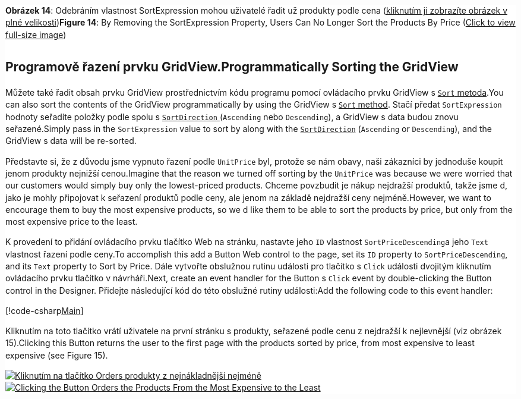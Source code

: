 <span data-ttu-id="6c702-270">**Obrázek 14**: Odebráním vlastnost SortExpression mohou uživatelé řadit už produkty podle cena ([kliknutím ji zobrazíte obrázek v plné velikosti](paging-and-sorting-report-data-cs/_static/image30.png))</span><span class="sxs-lookup"><span data-stu-id="6c702-270">**Figure 14**: By Removing the SortExpression Property, Users Can No Longer Sort the Products By Price ([Click to view full-size image](paging-and-sorting-report-data-cs/_static/image30.png))</span></span>

## <a name="programmatically-sorting-the-gridview"></a><span data-ttu-id="6c702-271">Programově řazení prvku GridView.</span><span class="sxs-lookup"><span data-stu-id="6c702-271">Programmatically Sorting the GridView</span></span>

<span data-ttu-id="6c702-272">Můžete také řadit obsah prvku GridView prostřednictvím kódu programu pomocí ovládacího prvku GridView s [ `Sort` metoda](https://msdn.microsoft.com/library/system.web.ui.webcontrols.gridview.sort.aspx).</span><span class="sxs-lookup"><span data-stu-id="6c702-272">You can also sort the contents of the GridView programmatically by using the GridView s [`Sort` method](https://msdn.microsoft.com/library/system.web.ui.webcontrols.gridview.sort.aspx).</span></span> <span data-ttu-id="6c702-273">Stačí předat `SortExpression` hodnoty seřadíte položky podle spolu s [ `SortDirection` ](https://msdn.microsoft.com/library/system.web.ui.webcontrols.sortdirection.aspx) (`Ascending` nebo `Descending`), a GridView s data budou znovu seřazené.</span><span class="sxs-lookup"><span data-stu-id="6c702-273">Simply pass in the `SortExpression` value to sort by along with the [`SortDirection`](https://msdn.microsoft.com/library/system.web.ui.webcontrols.sortdirection.aspx) (`Ascending` or `Descending`), and the GridView s data will be re-sorted.</span></span>

<span data-ttu-id="6c702-274">Představte si, že z důvodu jsme vypnuto řazení podle `UnitPrice` byl, protože se nám obavy, naši zákazníci by jednoduše koupit jenom produkty nejnižší cenou.</span><span class="sxs-lookup"><span data-stu-id="6c702-274">Imagine that the reason we turned off sorting by the `UnitPrice` was because we were worried that our customers would simply buy only the lowest-priced products.</span></span> <span data-ttu-id="6c702-275">Chceme povzbudit je nákup nejdražší produktů, takže jsme d, jako je mohly připojovat k seřazení produktů podle ceny, ale jenom na základě nejdražší ceny nejméně.</span><span class="sxs-lookup"><span data-stu-id="6c702-275">However, we want to encourage them to buy the most expensive products, so we d like them to be able to sort the products by price, but only from the most expensive price to the least.</span></span>

<span data-ttu-id="6c702-276">K provedení to přidání ovládacího prvku tlačítko Web na stránku, nastavte jeho `ID` vlastnost `SortPriceDescending`a jeho `Text` vlastnost řazení podle ceny.</span><span class="sxs-lookup"><span data-stu-id="6c702-276">To accomplish this add a Button Web control to the page, set its `ID` property to `SortPriceDescending`, and its `Text` property to Sort by Price.</span></span> <span data-ttu-id="6c702-277">Dále vytvořte obslužnou rutinu události pro tlačítko s `Click` události dvojitým kliknutím ovládacího prvku tlačítko v návrháři.</span><span class="sxs-lookup"><span data-stu-id="6c702-277">Next, create an event handler for the Button s `Click` event by double-clicking the Button control in the Designer.</span></span> <span data-ttu-id="6c702-278">Přidejte následující kód do této obslužné rutiny události:</span><span class="sxs-lookup"><span data-stu-id="6c702-278">Add the following code to this event handler:</span></span>

[!code-csharp[Main](paging-and-sorting-report-data-cs/samples/sample10.cs)]

<span data-ttu-id="6c702-279">Kliknutím na toto tlačítko vrátí uživatele na první stránku s produkty, seřazené podle cenu z nejdražší k nejlevnější (viz obrázek 15).</span><span class="sxs-lookup"><span data-stu-id="6c702-279">Clicking this Button returns the user to the first page with the products sorted by price, from most expensive to least expensive (see Figure 15).</span></span>

<span data-ttu-id="6c702-280">[![Kliknutím na tlačítko Orders produkty z nejnákladnější nejméně](paging-and-sorting-report-data-cs/_static/image32.png)](paging-and-sorting-report-data-cs/_static/image31.png)</span><span class="sxs-lookup"><span data-stu-id="6c702-280">[![Clicking the Button Orders the Products From the Most Expensive to the Least](paging-and-sorting-report-data-cs/_static/image32.png)](paging-and-sorting-report-data-cs/_static/image31.png)</span></span>
